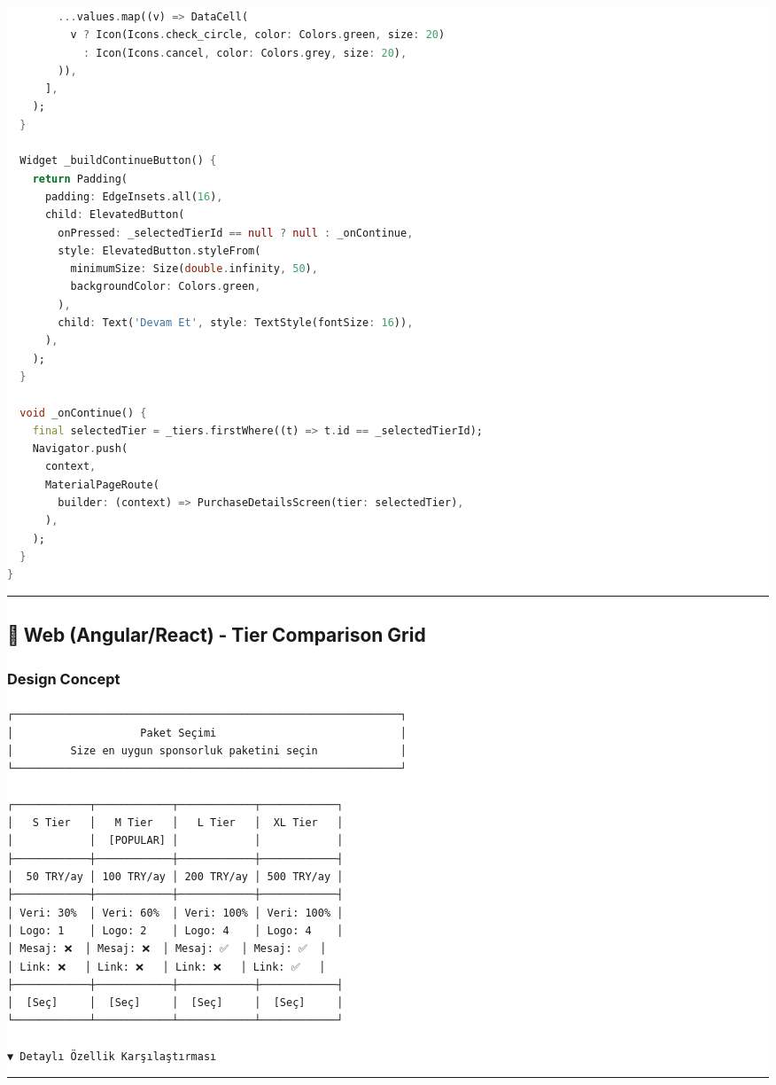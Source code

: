 ```dart
        ...values.map((v) => DataCell(
          v ? Icon(Icons.check_circle, color: Colors.green, size: 20)
            : Icon(Icons.cancel, color: Colors.grey, size: 20),
        )),
      ],
    );
  }

  Widget _buildContinueButton() {
    return Padding(
      padding: EdgeInsets.all(16),
      child: ElevatedButton(
        onPressed: _selectedTierId == null ? null : _onContinue,
        style: ElevatedButton.styleFrom(
          minimumSize: Size(double.infinity, 50),
          backgroundColor: Colors.green,
        ),
        child: Text('Devam Et', style: TextStyle(fontSize: 16)),
      ),
    );
  }

  void _onContinue() {
    final selectedTier = _tiers.firstWhere((t) => t.id == _selectedTierId);
    Navigator.push(
      context,
      MaterialPageRoute(
        builder: (context) => PurchaseDetailsScreen(tier: selectedTier),
      ),
    );
  }
}
```

---

## 📐 Web (Angular/React) - Tier Comparison Grid

### Design Concept

```
┌─────────────────────────────────────────────────────────────┐
│                    Paket Seçimi                             │
│         Size en uygun sponsorluk paketini seçin             │
└─────────────────────────────────────────────────────────────┘

┌────────────┬────────────┬────────────┬────────────┐
│   S Tier   │   M Tier   │   L Tier   │  XL Tier   │
│            │  [POPULAR] │            │            │
├────────────┼────────────┼────────────┼────────────┤
│  50 TRY/ay │ 100 TRY/ay │ 200 TRY/ay │ 500 TRY/ay │
├────────────┼────────────┼────────────┼────────────┤
│ Veri: 30%  │ Veri: 60%  │ Veri: 100% │ Veri: 100% │
│ Logo: 1    │ Logo: 2    │ Logo: 4    │ Logo: 4    │
│ Mesaj: ❌  │ Mesaj: ❌  │ Mesaj: ✅  │ Mesaj: ✅  │
│ Link: ❌   │ Link: ❌   │ Link: ❌   │ Link: ✅   │
├────────────┼────────────┼────────────┼────────────┤
│  [Seç]     │  [Seç]     │  [Seç]     │  [Seç]     │
└────────────┴────────────┴────────────┴────────────┘

▼ Detaylı Özellik Karşılaştırması
```

---